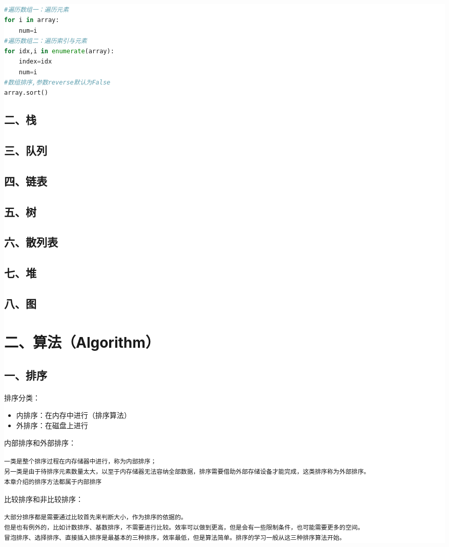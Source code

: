 ```python
#遍历数组一：遍历元素
for i in array:
	num=i
#遍历数组二：遍历索引与元素
for idx,i in enumerate(array):
	index=idx
	num=i
#数组排序,参数reverse默认为False
array.sort()

```


## 二、栈

## 三、队列

## 四、链表

## 五、树

## 六、散列表

## 七、堆

## 八、图


# 二、算法（Algorithm）
## 一、排序

排序分类：

 - 内排序：在内存中进行（排序算法）
 - 外排序：在磁盘上进行


内部排序和外部排序：

    一类是整个排序过程在内存储器中进行，称为内部排序；
    另一类是由于待排序元素数量太大，以至于内存储器无法容纳全部数据，排序需要借助外部存储设备才能完成，这类排序称为外部排序。
    本章介绍的排序方法都属于内部排序

比较排序和非比较排序：

    大部分排序都是需要通过比较首先来判断大小，作为排序的依据的。
    但是也有例外的，比如计数排序、基数排序，不需要进行比较。效率可以做到更高，但是会有一些限制条件，也可能需要更多的空间。
    冒泡排序、选择排序、直接插入排序是最基本的三种排序，效率最低，但是算法简单。排序的学习一般从这三种排序算法开始。
